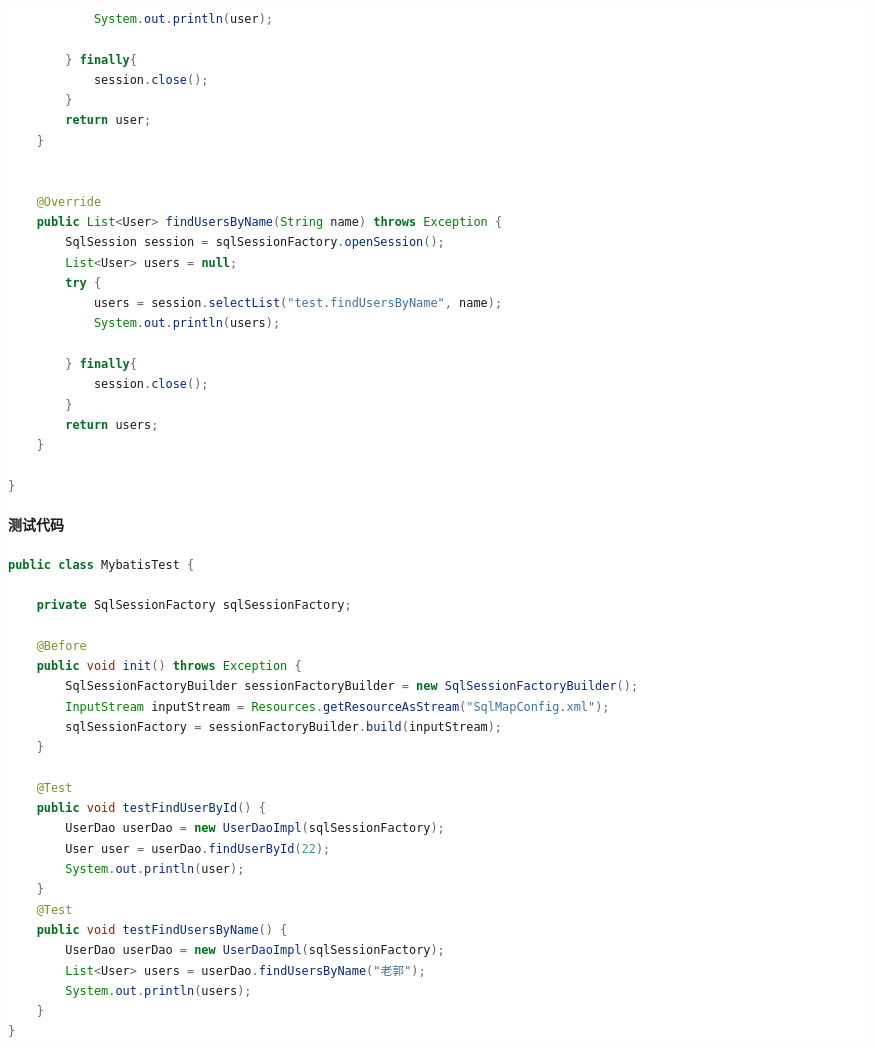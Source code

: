 ```java
			System.out.println(user);
						
		} finally{
			session.close();
		}
		return user;
	}
    
    
	@Override
	public List<User> findUsersByName(String name) throws Exception {
		SqlSession session = sqlSessionFactory.openSession();
		List<User> users = null;
		try {
			users = session.selectList("test.findUsersByName", name);
			System.out.println(users);
						
		} finally{
			session.close();
		}
		return users;
	}
	
}
```



#### 测试代码

```java
public class MybatisTest {
	
	private SqlSessionFactory sqlSessionFactory;
	
	@Before
	public void init() throws Exception {
		SqlSessionFactoryBuilder sessionFactoryBuilder = new SqlSessionFactoryBuilder();
		InputStream inputStream = Resources.getResourceAsStream("SqlMapConfig.xml");
		sqlSessionFactory = sessionFactoryBuilder.build(inputStream);
	}

	@Test
	public void testFindUserById() {
		UserDao userDao = new UserDaoImpl(sqlSessionFactory);
		User user = userDao.findUserById(22);
		System.out.println(user);
	}
    @Test
	public void testFindUsersByName() {
		UserDao userDao = new UserDaoImpl(sqlSessionFactory);
		List<User> users = userDao.findUsersByName("老郭");
		System.out.println(users);
	}
}
```
